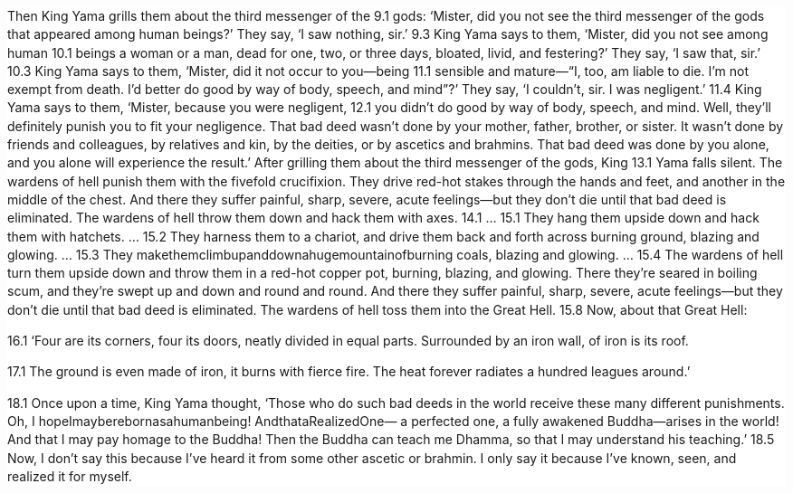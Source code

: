 Then King Yama grills them about the third messenger of the 9.1
gods: ‘Mister, did you not see the third messenger of the gods that
appeared among human beings?’
They say, ‘I saw nothing, sir.’ 9.3
King Yama says to them, ‘Mister, did you not see among human 10.1
beings a woman or a man, dead for one, two, or three days, bloated,
livid, and festering?’
They say, ‘I saw that, sir.’ 10.3
King Yama says to them, ‘Mister, did it not occur to you—being 11.1
sensible and mature—“I, too, am liable to die. I’m not exempt from
death. I’d better do good by way of body, speech, and mind”?’
They say, ‘I couldn’t, sir. I was negligent.’ 11.4
King Yama says to them, ‘Mister, because you were negligent, 12.1
you didn’t do good by way of body, speech, and mind. Well, they’ll
definitely punish you to fit your negligence. That bad deed wasn’t
done by your mother, father, brother, or sister. It wasn’t done by
friends and colleagues, by relatives and kin, by the deities, or by
ascetics and brahmins. That bad deed was done by you alone, and
you alone will experience the result.’
After grilling them about the third messenger of the gods, King 13.1
Yama falls silent. The wardens of hell punish them with the fivefold crucifixion. They drive red-hot stakes through the hands and
feet, and another in the middle of the chest. And there they suffer
painful, sharp, severe, acute feelings—but they don’t die until that
bad deed is eliminated.
The wardens of hell throw them down and hack them with axes. 14.1
…
15.1 They hang them upside down and hack them with hatchets. …
15.2 They harness them to a chariot, and drive them back and forth
across burning ground, blazing and glowing. …
15.3 They makethemclimbupanddownahugemountainofburning
coals, blazing and glowing. …
15.4 The wardens of hell turn them upside down and throw them
in a red-hot copper pot, burning, blazing, and glowing. There
they’re seared in boiling scum, and they’re swept up and down
and round and round. And there they suffer painful, sharp, severe,
acute feelings—but they don’t die until that bad deed is eliminated.
The wardens of hell toss them into the Great Hell.
15.8 Now, about that Great Hell:

16.1 ‘Four are its corners, four its doors,
neatly divided in equal parts.
Surrounded by an iron wall,
of iron is its roof.

17.1 The ground is even made of iron,
it burns with fierce fire.
The heat forever radiates
a hundred leagues around.’

18.1 Once upon a time, King Yama thought, ‘Those who do such bad
deeds in the world receive these many different punishments. Oh, I
hopeImayberebornasahumanbeing! AndthataRealizedOne—
a perfected one, a fully awakened Buddha—arises in the world!
And that I may pay homage to the Buddha! Then the Buddha can
teach me Dhamma, so that I may understand his teaching.’
18.5 Now, I don’t say this because I’ve heard it from some other
ascetic or brahmin. I only say it because I’ve known, seen, and
realized it for myself.

